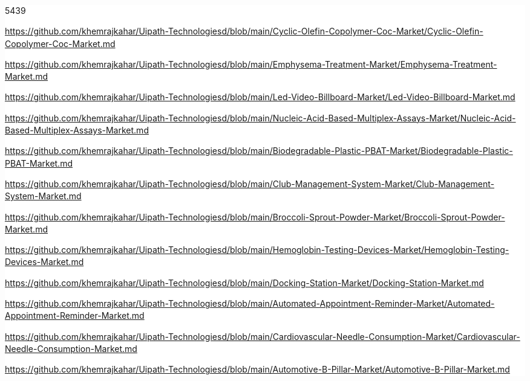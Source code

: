 5439</p><p><a href="https://github.com/khemrajkahar/Uipath-Technologiesd/blob/main/Cyclic-Olefin-Copolymer-Coc-Market/Cyclic-Olefin-Copolymer-Coc-Market.md">https://github.com/khemrajkahar/Uipath-Technologiesd/blob/main/Cyclic-Olefin-Copolymer-Coc-Market/Cyclic-Olefin-Copolymer-Coc-Market.md</a></p><p><a href="https://github.com/khemrajkahar/Uipath-Technologiesd/blob/main/Emphysema-Treatment-Market/Emphysema-Treatment-Market.md">https://github.com/khemrajkahar/Uipath-Technologiesd/blob/main/Emphysema-Treatment-Market/Emphysema-Treatment-Market.md</a></p><p><a href="https://github.com/khemrajkahar/Uipath-Technologiesd/blob/main/Led-Video-Billboard-Market/Led-Video-Billboard-Market.md">https://github.com/khemrajkahar/Uipath-Technologiesd/blob/main/Led-Video-Billboard-Market/Led-Video-Billboard-Market.md</a></p><p><a href="https://github.com/khemrajkahar/Uipath-Technologiesd/blob/main/Nucleic-Acid-Based-Multiplex-Assays-Market/Nucleic-Acid-Based-Multiplex-Assays-Market.md">https://github.com/khemrajkahar/Uipath-Technologiesd/blob/main/Nucleic-Acid-Based-Multiplex-Assays-Market/Nucleic-Acid-Based-Multiplex-Assays-Market.md</a></p><p><a href="https://github.com/khemrajkahar/Uipath-Technologiesd/blob/main/Biodegradable-Plastic-PBAT-Market/Biodegradable-Plastic-PBAT-Market.md">https://github.com/khemrajkahar/Uipath-Technologiesd/blob/main/Biodegradable-Plastic-PBAT-Market/Biodegradable-Plastic-PBAT-Market.md</a></p><p><a href="https://github.com/khemrajkahar/Uipath-Technologiesd/blob/main/Club-Management-System-Market/Club-Management-System-Market.md">https://github.com/khemrajkahar/Uipath-Technologiesd/blob/main/Club-Management-System-Market/Club-Management-System-Market.md</a></p><p><a href="https://github.com/khemrajkahar/Uipath-Technologiesd/blob/main/Broccoli-Sprout-Powder-Market/Broccoli-Sprout-Powder-Market.md">https://github.com/khemrajkahar/Uipath-Technologiesd/blob/main/Broccoli-Sprout-Powder-Market/Broccoli-Sprout-Powder-Market.md</a></p><p><a href="https://github.com/khemrajkahar/Uipath-Technologiesd/blob/main/Hemoglobin-Testing-Devices-Market/Hemoglobin-Testing-Devices-Market.md">https://github.com/khemrajkahar/Uipath-Technologiesd/blob/main/Hemoglobin-Testing-Devices-Market/Hemoglobin-Testing-Devices-Market.md</a></p><p><a href="https://github.com/khemrajkahar/Uipath-Technologiesd/blob/main/Docking-Station-Market/Docking-Station-Market.md">https://github.com/khemrajkahar/Uipath-Technologiesd/blob/main/Docking-Station-Market/Docking-Station-Market.md</a></p><p><a href="https://github.com/khemrajkahar/Uipath-Technologiesd/blob/main/Automated-Appointment-Reminder-Market/Automated-Appointment-Reminder-Market.md">https://github.com/khemrajkahar/Uipath-Technologiesd/blob/main/Automated-Appointment-Reminder-Market/Automated-Appointment-Reminder-Market.md</a></p><p><a href="https://github.com/khemrajkahar/Uipath-Technologiesd/blob/main/Cardiovascular-Needle-Consumption-Market/Cardiovascular-Needle-Consumption-Market.md">https://github.com/khemrajkahar/Uipath-Technologiesd/blob/main/Cardiovascular-Needle-Consumption-Market/Cardiovascular-Needle-Consumption-Market.md</a></p><p><a href="https://github.com/khemrajkahar/Uipath-Technologiesd/blob/main/Automotive-B-Pillar-Market/Automotive-B-Pillar-Market.md">https://github.com/khemrajkahar/Uipath-Technologiesd/blob/main/Automotive-B-Pillar-Market/Automotive-B-Pillar-Market.md</a></p>
